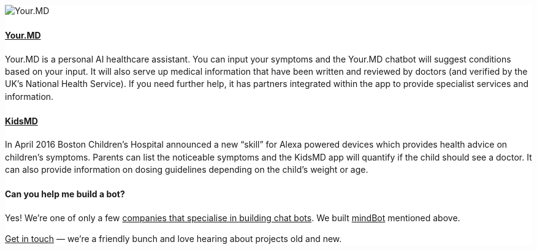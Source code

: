 ![Your.MD](/images/blog-healthcare-chatbots-yourmd.jpeg)

#### [Your.MD](http://www.your.md/)

Your.MD is a personal AI healthcare assistant. You can input your symptoms and the Your.MD chatbot will suggest conditions based on your input. It will also serve up medical information that have been written and reviewed by doctors (and verified by the UK’s National Health Service). If you need further help, it has partners integrated within the app to provide specialist services and information.

#### [KidsMD](http://mobihealthnews.com/content/boston-childrens-hospital-launches-kidsmd-app-amazons-alexa)

In April 2016 Boston Children’s Hospital announced a new “skill” for Alexa powered devices which provides health advice on children’s symptoms. Parents can list the noticeable symptoms and the KidsMD app will quantify if the child should see a doctor. It can also provide information on dosing guidelines depending on the child’s weight or age.

#### Can you help me build a bot?

Yes! We’re one of only a few [companies that specialise in building chat bots](http://atchai.com/we-develop/conversational-ui-chatbots). We built [mindBot](http://www.mind-bot.com/) mentioned above. 

[Get in touch](mailto:enquiries@atchai.com) — we’re a friendly bunch and love hearing about projects old and
new.
